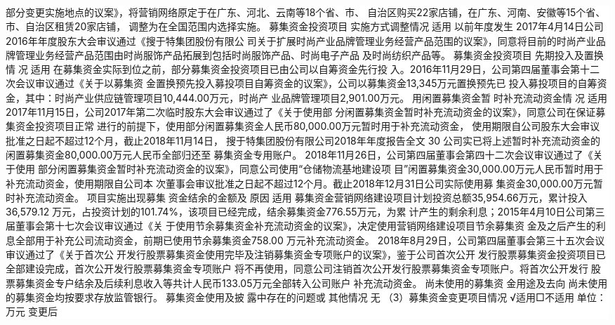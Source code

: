 部分变更实施地点的议案》，将营销网络原定于在广东、河北、云南等18个省、市、
自治区购买22家店铺，在广东、河南、安徽等15个省、市、自治区租赁20家店铺，
调整为在全国范围内选择实施。
募集资金投资项目
实施方式调整情况
适用
以前年度发生
2017年4月14日公司2016年年度股东大会审议通过《搜于特集团股份有限公
司关于扩展时尚产业品牌管理业务经营产品范围的议案》，同意将目前的时尚产业品
牌管理业务经营产品范围由时尚服饰产品拓展到包括时尚服饰产品、时尚电子产品
及时尚纺织产品等。
募集资金投资项目
先期投入及置换情
况
适用
在募集资金实际到位之前，部分募集资金投资项目已由公司以自筹资金先行投
入。2016年11月29日，公司第四届董事会第十二次会议审议通过《关于以募集资
金置换预先投入募投项目自筹资金的议案》，公司以募集资金13,345万元置换预先已
投入募投项目的自筹资金，其中：时尚产业供应链管理项目10,444.00万元，时尚产
业品牌管理项目2,901.00万元。
用闲置募集资金暂
时补充流动资金情
况
适用
2017年11月15日，公司2017年第二次临时股东大会审议通过了《关于使用部
分闲置募集资金暂时补充流动资金的议案》，同意公司在保证募集资金投资项目正常
进行的前提下，使用部分闲置募集资金人民币80,000.00万元暂时用于补充流动资金，
使用期限自公司股东大会审议批准之日起不超过12个月，截止2018年11月14日，
搜于特集团股份有限公司2018年年度报告全文
30
公司实已将上述暂时补充流动资金的闲置募集资金80,000.00万元人民币全部归还至
募集资金专用账户。
2018年11月26日，公司第四届董事会第四十二次会议审议通过了《关于使用
部分闲置募集资金暂时补充流动资金的议案》，同意公司使用“仓储物流基地建设项
目”闲置募集资金30,000.00万元人民币暂时用于补充流动资金，使用期限自公司本
次董事会审议批准之日起不超过12个月。截止2018年12月31日公司实际使用募
集资金30,000.00万元暂时补充流动资金。
项目实施出现募集
资金结余的金额及
原因
适用
募集资金营销网络建设项目计划投资总额35,954.66万元，累计投入36,579.12
万元，占投资计划的101.74%，该项目已经完成，结余募集资金776.55万元，为累
计产生的剩余利息；2015年4月10日公司第三届董事会第十七次会议审议通过《关
于使用节余募集资金补充流动资金的议案》，决定使用营销网络建设项目节余募集资
金及之后产生的利息全部用于补充公司流动资金，前期已使用节余募集资金758.00
万元补充流动资金。
2018年8月29日，公司第四届董事会第三十五次会议审议通过了《关于首次公
开发行股票募集资金使用完毕及注销募集资金专项账户的议案》，鉴于公司首次公开
发行股票募集资金投资项目已全部建设完成，首次公开发行股票募集资金专项账户
将不再使用，同意公司注销首次公开发行股票募集资金专项账户。将首次公开发行
股票募集资金专户结余及后续利息收入等共计人民币133.05万元全部转入公司账户
补充流动资金。
尚未使用的募集资
金用途及去向
尚未使用的募集资金均按要求存放监管银行。
募集资金使用及披
露中存在的问题或
其他情况
无
（3）募集资金变更项目情况
√适用□不适用
单位：万元
变更后